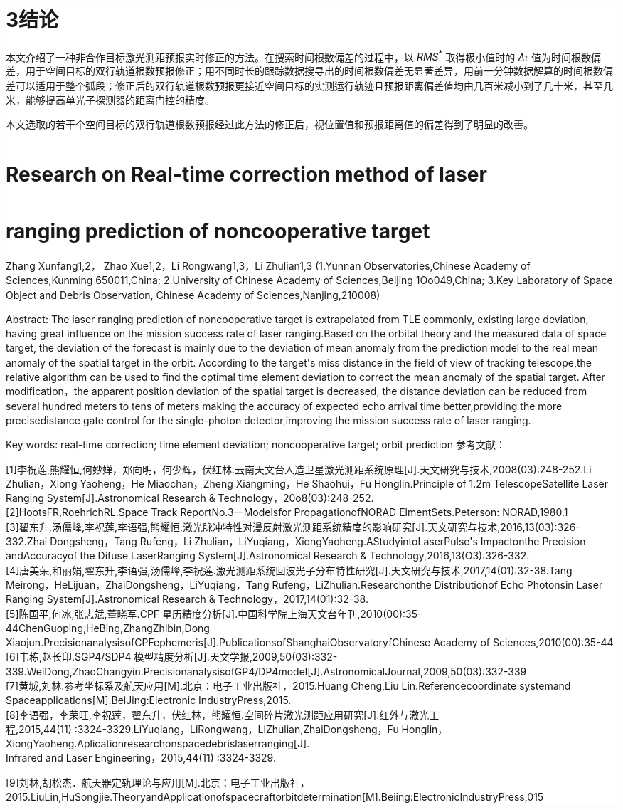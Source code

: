 # 3结论

本文介绍了一种非合作目标激光测距预报实时修正的方法。在搜索时间根数偏差的过程中，以 $R M S ^ { * }$ 取得极小值时的 $\Delta \tau$ 值为时间根数偏差，用于空间目标的双行轨道根数预报修正；用不同时长的跟踪数据搜寻出的时间根数偏差无显著差异，用前一分钟数据解算的时间根数偏差可以适用于整个弧段；修正后的双行轨道根数预报更接近空间目标的实测运行轨迹且预报距离偏差值均由几百米减小到了几十米，甚至几米，能够提高单光子探测器的距离门控的精度。

本文选取的若干个空间目标的双行轨道根数预报经过此方法的修正后，视位置值和预报距离值的偏差得到了明显的改善。

# Research on Real-time correction method of laser

# ranging prediction of noncooperative target

Zhang Xunfang1,2， Zhao Xue1,2，Li Rongwang1,3，Li Zhulian1,3 (1.Yunnan Observatories,Chinese Academy of Sciences,Kunming 650011,China; 2.University of Chinese Academy of Sciences,Beijing 1Oo049,China; 3.Key Laboratory of Space Object and Debris Observation, Chinese Academy of Sciences,Nanjing,210008)

Abstract: The laser ranging prediction of noncooperative target is extrapolated from TLE commonly, existing large deviation, having great influence on the mission success rate of laser ranging.Based on the orbital theory and the measured data of space target, the deviation of the forecast is mainly due to the deviation of mean anomaly from the prediction model to the real mean anomaly of the spatial target in the orbit. According to the target's miss distance in the field of view of tracking telescope,the relative algorithm can be used to find the optimal time element deviation to correct the mean anomaly of the spatial target. After modification，the apparent position deviation of the spatial target is decreased, the distance deviation can be reduced from several hundred meters to tens of meters making the accuracy of expected echo arrival time better,providing the more precisedistance gate control for the single-photon detector,improving the mission success rate of laser ranging.

Key words: real-time correction; time element deviation; noncooperative target; orbit prediction 参考文献：

[1]李祝莲,熊耀恒,何妙婵，郑向明，何少辉，伏红林.云南天文台人造卫星激光测距系统原理[J].天文研究与技术,2008(03):248-252.Li Zhulian，Xiong Yaoheng，He Miaochan，Zheng Xiangming，He Shaohui，Fu Honglin.Principle of 1.2m TelescopeSatellite Laser Ranging System[J].Astronomical Research & Technology，20o8(03):248-252.  
[2]HootsFR,RoehrichRL.Space Track ReportNo.3一Modelsfor PropagationofNORAD ElmentSets.Peterson: NORAD,1980.1  
[3]翟东升,汤儒峰,李祝莲,李语强,熊耀恒.激光脉冲特性对漫反射激光测距系统精度的影响研究[J].天文研究与技术,2016,13(03):326-332.Zhai Dongsheng，Tang Rufeng，Li Zhulian，LiYuqiang，XiongYaoheng.AStudyintoLaserPulse's Impactonthe Precision andAccuracyof the Difuse LaserRanging System[J].Astronomical Research & Technology,2016,13(O3):326-332.  
[4]唐美荣,和丽娟,翟东升,李语强,汤儒峰,李祝莲.激光测距系统回波光子分布特性研究[J].天文研究与技术,2017,14(01):32-38.Tang Meirong，HeLijuan，ZhaiDongsheng，LiYuqiang，Tang Rufeng，LiZhulian.Researchonthe Distributionof Echo Photonsin Laser Ranging System[J].Astronomical Research & Technology，2017,14(01):32-38.  
[5]陈国平,何冰,张志斌,董晓军.CPF 星历精度分析[J].中国科学院上海天文台年刊,2010(00):35-44ChenGuoping,HeBing,ZhangZhibin,Dong Xiaojun.PrecisionanalysisofCPFephemeris[J].PublicationsofShanghaiObservatoryfChinese Academy of Sciences,2010(00):35-44  
[6]韦栋,赵长印.SGP4/SDP4 模型精度分析[J].天文学报,2009,50(03):332-339.WeiDong,ZhaoChangyin.PrecisionanalysisofGP4/DP4model[J].AstronomicalJournal,2009,50(03):332-339  
[7]黄城,刘林.参考坐标系及航天应用[M].北京：电子工业出版社，2015.Huang Cheng,Liu Lin.Referencecoordinate systemand Spaceapplications[M].BeiJing:Electronic IndustryPress,2015.  
[8]李语强，李荣旺,李祝莲，翟东升，伏红林，熊耀恒.空间碎片激光测距应用研究[J].红外与激光工  
程,2015,44(11) :3324-3329.LiYuqiang，LiRongwang，LiZhulian,ZhaiDongsheng，Fu Honglin，XiongYaoheng.Aplicationresearchonspacedebrislaserranging[J].  
Infrared and Laser Engineering，2015,44(11) :3324-3329.

[9]刘林,胡松杰．航天器定轨理论与应用[M].北京：电子工业出版社，2015.LiuLin,HuSongjie.TheoryandApplicationofspacecraftorbitdetermination[M].Beiing:ElectronicIndustryPress,015